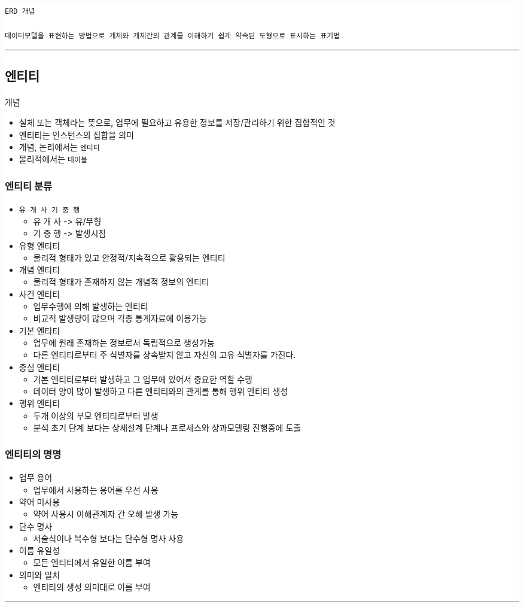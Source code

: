 ```c
ERD 개념

데이터모델을 표현하는 방법으로 개체와 개체간의 관계를 이해하기 쉽게 약속된 도형으로 표시하는 표기법
```

---

## 엔티티

개념

- 실체 또는 객체라는 뜻으로, 업무에 필요하고 유용한 정보를 저장/관리하기 위한 집합적인 것
- 엔티티는 인스턴스의 집합을 의미
- 개념, 논리에서는 `엔티티`
- 물리적에서는 `테이블`

### 엔티티 분류

- `유 개 사 기 중 행`
  - 유 개 사 -> 유/무형
  - 기 중 행 -> 발생시점
- 유형 엔티티
  - 물리적 형태가 있고 안정적/지속적으로 활용되는 엔티티
- 개념 엔티티
  - 물리적 형태가 존재하지 않는 개념적 정보의 엔티티
- 사건 엔티티
  - 업무수행에 의해 발생하는 엔티티
  - 비교적 발생량이 많으며 각종 통계자료에 이용가능
- 기본 엔티티
  - 업무에 원래 존재하는 정보로서 독립적으로 생성가능
  - 다른 엔티티로부터 주 식별자를 상속받지 않고 자신의 고유 식별자를 가진다.
- 중심 엔티티
  - 기본 엔티티로부터 발생하고 그 업무에 있어서 중요한 역할 수행
  - 데이터 양이 많이 발생하고 다른 엔티티와의 관계를 통해 행위 엔티티 생성
- 행위 엔티티
  - 두개 이상의 부모 엔티티로부터 발생
  - 분석 초기 단계 보다는 상세설계 단계나 프로세스와 상과모델링 진행중에 도출

### 엔티티의 명명

- 업무 용어
  - 업무에서 사용하는 용어를 우선 사용
- 약어 미사용
  - 약어 사용시 이해관계자 간 오해 발생 가능
- 단수 명사
  - 서술식이나 복수형 보다는 단수형 명사 사용
- 이름 유일성
  - 모든 엔티티에서 유일한 이름 부여
- 의미와 일치
  - 엔티티의 생성 의미대로 이름 부여

---
